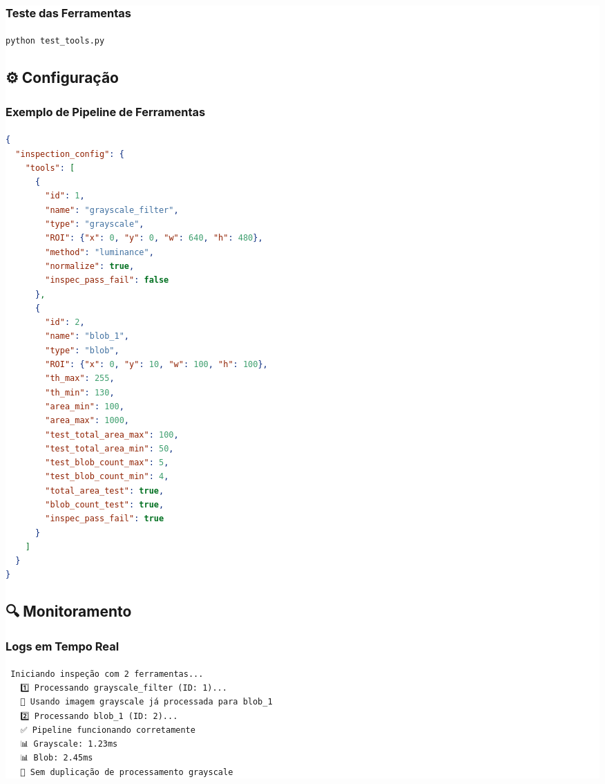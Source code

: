 ### **Teste das Ferramentas**
```bash
python test_tools.py
```

## ⚙️ **Configuração**

### **Exemplo de Pipeline de Ferramentas**
```json
{
  "inspection_config": {
    "tools": [
      {
        "id": 1,
        "name": "grayscale_filter",
        "type": "grayscale",
        "ROI": {"x": 0, "y": 0, "w": 640, "h": 480},
        "method": "luminance",
        "normalize": true,
        "inspec_pass_fail": false
      },
      {
        "id": 2,
        "name": "blob_1",
        "type": "blob",
        "ROI": {"x": 0, "y": 10, "w": 100, "h": 100},
        "th_max": 255,
        "th_min": 130,
        "area_min": 100,
        "area_max": 1000,
        "test_total_area_max": 100,
        "test_total_area_min": 50,
        "test_blob_count_max": 5,
        "test_blob_count_min": 4,
        "total_area_test": true,
        "blob_count_test": true,
        "inspec_pass_fail": true
      }
    ]
  }
}
```

## 🔍 **Monitoramento**

### **Logs em Tempo Real**
```
 Iniciando inspeção com 2 ferramentas...
   1️⃣ Processando grayscale_filter (ID: 1)...
   🔄 Usando imagem grayscale já processada para blob_1
   2️⃣ Processando blob_1 (ID: 2)...
   ✅ Pipeline funcionando corretamente
   📊 Grayscale: 1.23ms
   📊 Blob: 2.45ms
   🎯 Sem duplicação de processamento grayscale
```
